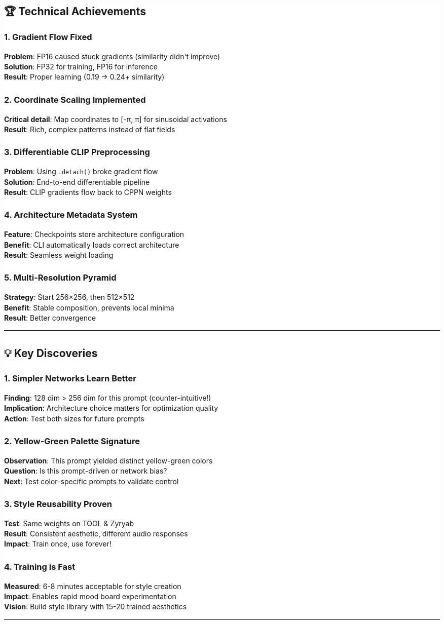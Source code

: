 
## 🏆 Technical Achievements

### 1. Gradient Flow Fixed
**Problem**: FP16 caused stuck gradients (similarity didn't improve)  
**Solution**: FP32 for training, FP16 for inference  
**Result**: Proper learning (0.19 → 0.24+ similarity)

### 2. Coordinate Scaling Implemented
**Critical detail**: Map coordinates to [-π, π] for sinusoidal activations  
**Result**: Rich, complex patterns instead of flat fields

### 3. Differentiable CLIP Preprocessing
**Problem**: Using `.detach()` broke gradient flow  
**Solution**: End-to-end differentiable pipeline  
**Result**: CLIP gradients flow back to CPPN weights

### 4. Architecture Metadata System
**Feature**: Checkpoints store architecture configuration  
**Benefit**: CLI automatically loads correct architecture  
**Result**: Seamless weight loading

### 5. Multi-Resolution Pyramid
**Strategy**: Start 256×256, then 512×512  
**Benefit**: Stable composition, prevents local minima  
**Result**: Better convergence

---

## 💡 Key Discoveries

### 1. Simpler Networks Learn Better
**Finding**: 128 dim > 256 dim for this prompt (counter-intuitive!)  
**Implication**: Architecture choice matters for optimization quality  
**Action**: Test both sizes for future prompts

### 2. Yellow-Green Palette Signature
**Observation**: This prompt yielded distinct yellow-green colors  
**Question**: Is this prompt-driven or network bias?  
**Next**: Test color-specific prompts to validate control

### 3. Style Reusability Proven
**Test**: Same weights on TOOL & Zyryab  
**Result**: Consistent aesthetic, different audio responses  
**Impact**: Train once, use forever!

### 4. Training is Fast
**Measured**: 6-8 minutes acceptable for style creation  
**Impact**: Enables rapid mood board experimentation  
**Vision**: Build style library with 15-20 trained aesthetics

---